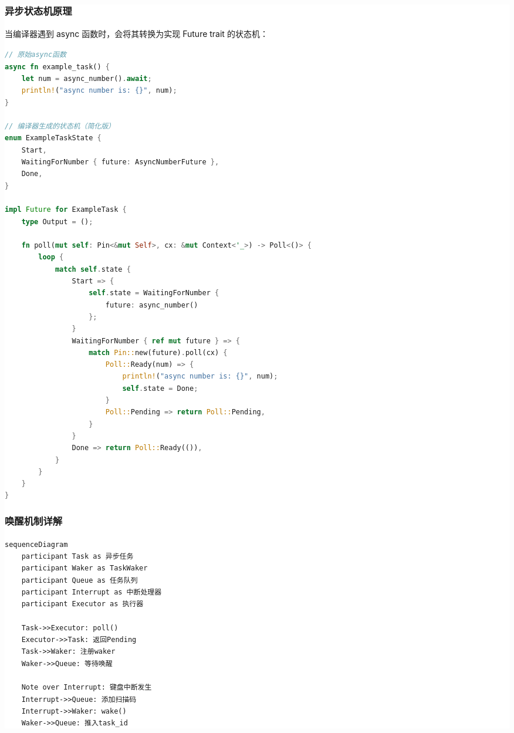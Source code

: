 ### 异步状态机原理

当编译器遇到 async 函数时，会将其转换为实现 Future trait 的状态机：

```rust
// 原始async函数
async fn example_task() {
    let num = async_number().await;
    println!("async number is: {}", num);
}

// 编译器生成的状态机（简化版）
enum ExampleTaskState {
    Start,
    WaitingForNumber { future: AsyncNumberFuture },
    Done,
}

impl Future for ExampleTask {
    type Output = ();

    fn poll(mut self: Pin<&mut Self>, cx: &mut Context<'_>) -> Poll<()> {
        loop {
            match self.state {
                Start => {
                    self.state = WaitingForNumber {
                        future: async_number()
                    };
                }
                WaitingForNumber { ref mut future } => {
                    match Pin::new(future).poll(cx) {
                        Poll::Ready(num) => {
                            println!("async number is: {}", num);
                            self.state = Done;
                        }
                        Poll::Pending => return Poll::Pending,
                    }
                }
                Done => return Poll::Ready(()),
            }
        }
    }
}
```

### 唤醒机制详解

```mermaid
sequenceDiagram
    participant Task as 异步任务
    participant Waker as TaskWaker
    participant Queue as 任务队列
    participant Interrupt as 中断处理器
    participant Executor as 执行器

    Task->>Executor: poll()
    Executor->>Task: 返回Pending
    Task->>Waker: 注册waker
    Waker->>Queue: 等待唤醒

    Note over Interrupt: 键盘中断发生
    Interrupt->>Queue: 添加扫描码
    Interrupt->>Waker: wake()
    Waker->>Queue: 推入task_id

```